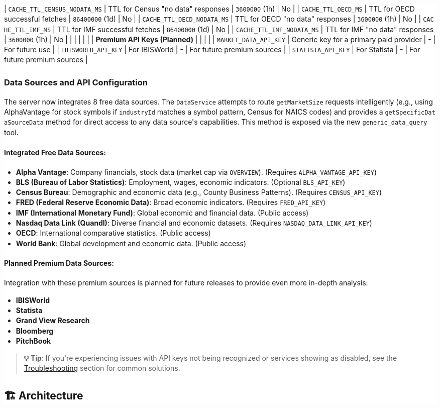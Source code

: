 | `CACHE_TTL_CENSUS_NODATA_MS`    | TTL for Census "no data" responses                  | `3600000` (1h)    | No                       |
| `CACHE_TTL_OECD_MS`             | TTL for OECD successful fetches                     | `86400000` (1d)   | No                       |
| `CACHE_TTL_OECD_NODATA_MS`      | TTL for OECD "no data" responses                    | `3600000` (1h)    | No                       |
| `CACHE_TTL_IMF_MS`              | TTL for IMF successful fetches                      | `86400000` (1d)   | No                       |
| `CACHE_TTL_IMF_NODATA_MS`       | TTL for IMF "no data" responses                     | `3600000` (1h)    | No                       |
|                                 |                                                     |                     |                          |
| **Premium API Keys (Planned)**  |                                                     |                     |                          |
| `MARKET_DATA_API_KEY`           | Generic key for a primary paid provider             | -                   | For future use           |
| `IBISWORLD_API_KEY`             | For IBISWorld                                       | -                   | For future premium sources |
| `STATISTA_API_KEY`              | For Statista                                        | -                   | For future premium sources |

### Data Sources and API Configuration
The server now integrates 8 free data sources. The `DataService` attempts to route `getMarketSize` requests intelligently (e.g., using AlphaVantage for stock symbols if `industryId` matches a symbol pattern, Census for NAICS codes) and provides a `getSpecificDataSourceData` method for direct access to any data source's capabilities. This method is exposed via the new `generic_data_query` tool.

#### Integrated Free Data Sources:
- **Alpha Vantage**: Company financials, stock data (market cap via `OVERVIEW`). (Requires `ALPHA_VANTAGE_API_KEY`)
- **BLS (Bureau of Labor Statistics)**: Employment, wages, economic indicators. (Optional `BLS_API_KEY`)
- **Census Bureau**: Demographic and economic data (e.g., County Business Patterns). (Requires `CENSUS_API_KEY`)
- **FRED (Federal Reserve Economic Data)**: Broad economic indicators. (Requires `FRED_API_KEY`)
- **IMF (International Monetary Fund)**: Global economic and financial data. (Public access)
- **Nasdaq Data Link (Quandl)**: Diverse financial and economic datasets. (Requires `NASDAQ_DATA_LINK_API_KEY`)
- **OECD**: International comparative statistics. (Public access)
- **World Bank**: Global development and economic data. (Public access)

#### Planned Premium Data Sources:
Integration with these premium sources is planned for future releases to provide even more in-depth analysis:
- **IBISWorld**
- **Statista**
- **Grand View Research**
- **Bloomberg**
- **PitchBook**

> **💡 Tip**: If you're experiencing issues with API keys not being recognized or services showing as disabled, see the [Troubleshooting](#-troubleshooting) section for common solutions.

## 🏗 Architecture
